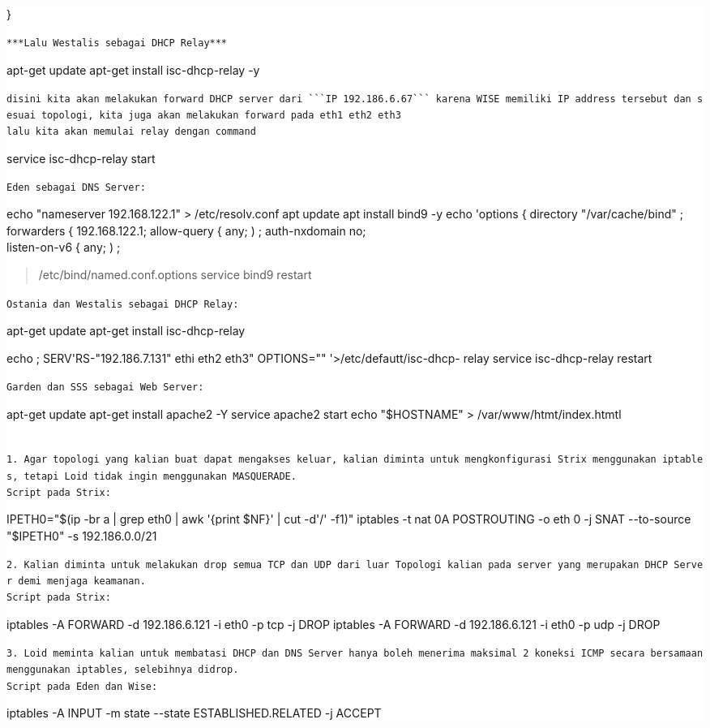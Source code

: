 }
```
***Lalu Westalis sebagai DHCP Relay***  
```
apt-get update
apt-get install isc-dhcp-relay -y
```  
disini kita akan melakukan forward DHCP server dari ```IP 192.186.6.67``` karena WISE memiliki IP address tersebut dan sesuai topologi, kita juga akan melakukan forward pada eth1 eth2 eth3  
lalu kita akan memulai relay dengan command  
```
service isc-dhcp-relay start
```  
Eden sebagai DNS Server:
```
echo "nameserver 192.168.122.1" > /etc/resolv.conf
apt update
apt install bind9 -y
echo 'options {
	directory "/var/cache/bind" ;
	forwarders {
		192.168.122.1;
	allow-query { any; ) ;
	auth-nxdomain no;	
	listen-on-v6 { any; ) ;
> /etc/bind/named.conf.options
service bind9 restart
```
Ostania dan Westalis sebagai DHCP Relay:
```
apt-get update
apt-get install isc-dhcp-relay

echo ;
SERV'RS-"192.186.7.131"
ethi eth2 eth3"
OPTIONS=""
'>/etc/defautt/isc-dhcp- relay
service isc-dhcp-relay restart
```
Garden dan SSS sebagai Web Server:
```
apt-get update
apt-get install apache2 -Y
service apache2 start
echo "$HOSTNAME" > /var/www/htmt/index.htmtl

```

1. Agar topologi yang kalian buat dapat mengakses keluar, kalian diminta untuk mengkonfigurasi Strix menggunakan iptables, tetapi Loid tidak ingin menggunakan MASQUERADE.
Script pada Strix:
```
IPETH0="$(ip -br a | grep eth0 | awk '{print $NF}' | cut -d'/' -f1)"
iptables -t nat 0A POSTROUTING -o eth 0 -j SNAT --to-source "$IPETH0" -s 192.186.0.0/21
```
2. Kalian diminta untuk melakukan drop semua TCP dan UDP dari luar Topologi kalian pada server yang merupakan DHCP Server demi menjaga keamanan.
Script pada Strix:
```
iptables -A FORWARD -d 192.186.6.121 -i eth0 -p tcp -j DROP
iptables -A FORWARD -d 192.186.6.121 -i eth0 -p udp -j DROP
```
3. Loid meminta kalian untuk membatasi DHCP dan DNS Server hanya boleh menerima maksimal 2 koneksi ICMP secara bersamaan menggunakan iptables, selebihnya didrop.
Script pada Eden dan Wise:
```
iptables -A INPUT -m state --state ESTABLISHED.RELATED -j ACCEPT